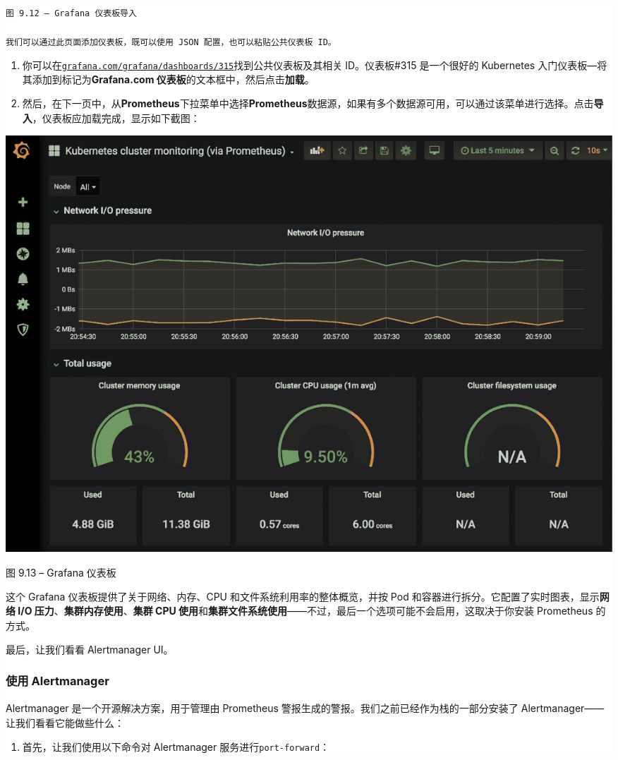     图 9.12 – Grafana 仪表板导入

    我们可以通过此页面添加仪表板，既可以使用 JSON 配置，也可以粘贴公共仪表板 ID。

1.  你可以在[`grafana.com/grafana/dashboards/315`](https://grafana.com/grafana/dashboards/315)找到公共仪表板及其相关 ID。仪表板#315 是一个很好的 Kubernetes 入门仪表板—将其添加到标记为**Grafana.com 仪表板**的文本框中，然后点击**加载**。

1.  然后，在下一页中，从**Prometheus**下拉菜单中选择**Prometheus**数据源，如果有多个数据源可用，可以通过该菜单进行选择。点击**导入**，仪表板应加载完成，显示如下截图：

![图 9.13 – Grafana 仪表板](img/B14790_09_013_new.jpg)

图 9.13 – Grafana 仪表板

这个 Grafana 仪表板提供了关于网络、内存、CPU 和文件系统利用率的整体概览，并按 Pod 和容器进行拆分。它配置了实时图表，显示**网络 I/O 压力**、**集群内存使用**、**集群 CPU 使用**和**集群文件系统使用**——不过，最后一个选项可能不会启用，这取决于你安装 Prometheus 的方式。

最后，让我们看看 Alertmanager UI。

### 使用 Alertmanager

Alertmanager 是一个开源解决方案，用于管理由 Prometheus 警报生成的警报。我们之前已经作为栈的一部分安装了 Alertmanager——让我们看看它能做些什么：

1.  首先，让我们使用以下命令对 Alertmanager 服务进行`port-forward`：
